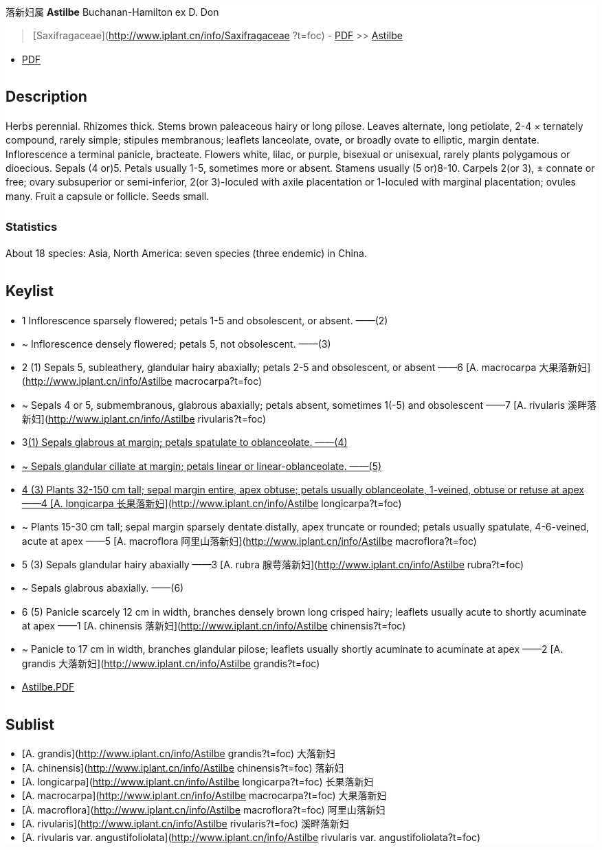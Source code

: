 落新妇属 **Astilbe** Buchanan-Hamilton ex D. Don

> [Saxifragaceae](http://www.iplant.cn/info/Saxifragaceae ?t=foc) - [PDF](http://iplant.cn/foc/pdf/Saxifragaceae.pdf) >> [Astilbe](http://www.iplant.cn/info/Astilbe?t=foc)

 - [PDF](http://www.iplant.cn/foc/pdf/Astilbe.pdf)

## Description

Herbs perennial. Rhizomes thick. Stems brown paleaceous hairy or long pilose. Leaves alternate, long petiolate, 2-4 × ternately compound, rarely simple; stipules membranous; leaflets lanceolate, ovate, or broadly ovate to elliptic, margin dentate. Inflorescence a terminal panicle, bracteate. Flowers white, lilac, or purple, bisexual or unisexual, rarely plants polygamous or dioecious. Sepals (4 or)5. Petals usually 1-5, sometimes more or absent. Stamens usually (5 or)8-10. Carpels 2(or 3), ± connate or free; ovary subsuperior or semi-inferior, 2(or 3)-loculed with axile placentation or 1-loculed with marginal placentation; ovules many. Fruit a capsule or follicle. Seeds small.

### Statistics
About 18 species: Asia, North America: seven species (three endemic) in China.

## Keylist

* 1 Inflorescence sparsely flowered; petals 1-5 and obsolescent, or absent.  ——(2)
* ~ Inflorescence densely flowered; petals 5, not obsolescent.  ——(3)
* 2 (1) Sepals 5, subleathery, glandular hairy abaxially; petals 2-5 and obsolescent, or absent  ——6 [A. macrocarpa 大果落新妇](http://www.iplant.cn/info/Astilbe macrocarpa?t=foc)
* ~ Sepals 4 or 5, submembranous, glabrous abaxially; petals absent, sometimes 1(-5) and obsolescent  ——7 [A. rivularis 溪畔落新妇](http://www.iplant.cn/info/Astilbe rivularis?t=foc)

* 3<a href=#1>(1) Sepals glabrous at margin; petals spatulate to oblanceolate.  ——(4)
* ~ Sepals glandular ciliate at margin; petals linear or linear-oblanceolate.  ——(5)
* 4 (3) Plants 32-150 cm tall; sepal margin entire, apex obtuse; petals usually oblanceolate, 1-veined, obtuse or retuse at apex  ——4 [A. longicarpa 长果落新妇](http://www.iplant.cn/info/Astilbe longicarpa?t=foc)
* ~ Plants 15-30 cm tall; sepal margin sparsely dentate distally, apex truncate or rounded; petals usually spatulate, 4-6-veined, acute at apex  ——5 [A. macroflora 阿里山落新妇](http://www.iplant.cn/info/Astilbe macroflora?t=foc)
* 5 (3) Sepals glandular hairy abaxially  ——3 [A. rubra 腺萼落新妇](http://www.iplant.cn/info/Astilbe rubra?t=foc)
* ~ Sepals glabrous abaxially.  ——(6)
* 6 (5) Panicle scarcely 12 cm in width, branches densely brown long crisped hairy; leaflets usually acute to shortly acuminate at apex  ——1 [A. chinensis 落新妇](http://www.iplant.cn/info/Astilbe chinensis?t=foc)
* ~ Panicle to 17 cm in width, branches glandular pilose; leaflets usually shortly acuminate to acuminate at apex  ——2 [A. grandis 大落新妇](http://www.iplant.cn/info/Astilbe grandis?t=foc)

* [Astilbe.PDF](http://iplant.cn/foc/pdf/Astilbe.pdf)

## Sublist

* [A.  grandis](http://www.iplant.cn/info/Astilbe grandis?t=foc)
 大落新妇
* [A.  chinensis](http://www.iplant.cn/info/Astilbe chinensis?t=foc)
 落新妇
* [A.  longicarpa](http://www.iplant.cn/info/Astilbe longicarpa?t=foc)
 长果落新妇
* [A.  macrocarpa](http://www.iplant.cn/info/Astilbe macrocarpa?t=foc)
 大果落新妇
* [A.  macroflora](http://www.iplant.cn/info/Astilbe macroflora?t=foc)
 阿里山落新妇
* [A.  rivularis](http://www.iplant.cn/info/Astilbe rivularis?t=foc)
 溪畔落新妇
* [A.  rivularis var. angustifoliolata](http://www.iplant.cn/info/Astilbe rivularis var. angustifoliolata?t=foc)